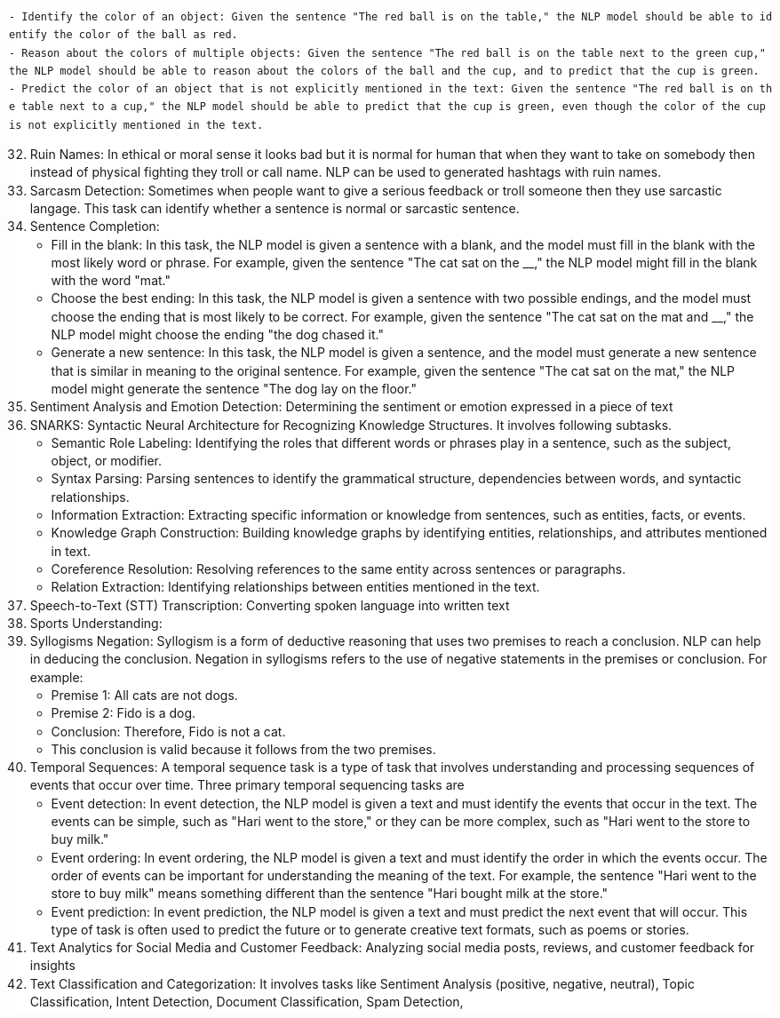 	- Identify the color of an object: Given the sentence "The red ball is on the table," the NLP model should be able to identify the color of the ball as red.
	- Reason about the colors of multiple objects: Given the sentence "The red ball is on the table next to the green cup," the NLP model should be able to reason about the colors of the ball and the cup, and to predict that the cup is green.
	- Predict the color of an object that is not explicitly mentioned in the text: Given the sentence "The red ball is on the table next to a cup," the NLP model should be able to predict that the cup is green, even though the color of the cup is not explicitly mentioned in the text.
32. Ruin Names: In ethical or moral sense it looks bad but it is normal for human that when they want to take on somebody then instead of physical fighting they troll or call name. NLP can be used to generated hashtags with ruin names.
33. Sarcasm Detection: Sometimes when people want to give a serious feedback or troll someone then they use sarcastic langage. This task can identify whether a sentence is normal or sarcastic sentence.
34. Sentence Completion: 
	- Fill in the blank: In this task, the NLP model is given a sentence with a blank, and the model must fill in the blank with the most likely word or phrase. For example, given the sentence "The cat sat on the __," the NLP model might fill in the blank with the word "mat."
	- Choose the best ending: In this task, the NLP model is given a sentence with two possible endings, and the model must choose the ending that is most likely to be correct. For example, given the sentence "The cat sat on the mat and __," the NLP model might choose the ending "the dog chased it."
	- Generate a new sentence: In this task, the NLP model is given a sentence, and the model must generate a new sentence that is similar in meaning to the original sentence. For example, given the sentence "The cat sat on the mat," the NLP model might generate the sentence "The dog lay on the floor."
35. Sentiment Analysis and Emotion Detection: Determining the sentiment or emotion expressed in a piece of text
36. SNARKS: Syntactic Neural Architecture for Recognizing Knowledge Structures. It involves following subtasks.
	- Semantic Role Labeling: Identifying the roles that different words or phrases play in a sentence, such as the subject, object, or modifier.
	- Syntax Parsing: Parsing sentences to identify the grammatical structure, dependencies between words, and syntactic relationships.
	- Information Extraction: Extracting specific information or knowledge from sentences, such as entities, facts, or events.
	- Knowledge Graph Construction: Building knowledge graphs by identifying entities, relationships, and attributes mentioned in text.
	- Coreference Resolution: Resolving references to the same entity across sentences or paragraphs.
	- Relation Extraction: Identifying relationships between entities mentioned in the text.
37. Speech-to-Text (STT) Transcription: Converting spoken language into written text
38. Sports Understanding: 
39. Syllogisms Negation: Syllogism is a form of deductive reasoning that uses two premises to reach a conclusion. NLP can help in deducing the conclusion. Negation in syllogisms refers to the use of negative statements in the premises or conclusion. For example:
	- Premise 1: All cats are not dogs.
	- Premise 2: Fido is a dog.
	- Conclusion: Therefore, Fido is not a cat.
	- This conclusion is valid because it follows from the two premises.
40. Temporal Sequences:  A temporal sequence task is a type of task that involves understanding and processing sequences of events that occur over time. Three primary temporal sequencing tasks are
	- Event detection: In event detection, the NLP model is given a text and must identify the events that occur in the text. The events can be simple, such as "Hari went to the store," or they can be more complex, such as "Hari went to the store to buy milk."
	- Event ordering: In event ordering, the NLP model is given a text and must identify the order in which the events occur. The order of events can be important for understanding the meaning of the text. For example, the sentence "Hari went to the store to buy milk" means something different than the sentence "Hari bought milk at the store."
	- Event prediction: In event prediction, the NLP model is given a text and must predict the next event that will occur. This type of task is often used to predict the future or to generate creative text formats, such as poems or stories.
41. Text Analytics for Social Media and Customer Feedback: Analyzing social media posts, reviews, and customer feedback for insights
42. Text Classification and Categorization: It involves tasks like Sentiment Analysis (positive, negative, neutral), Topic Classification, Intent Detection, Document Classification, Spam Detection,